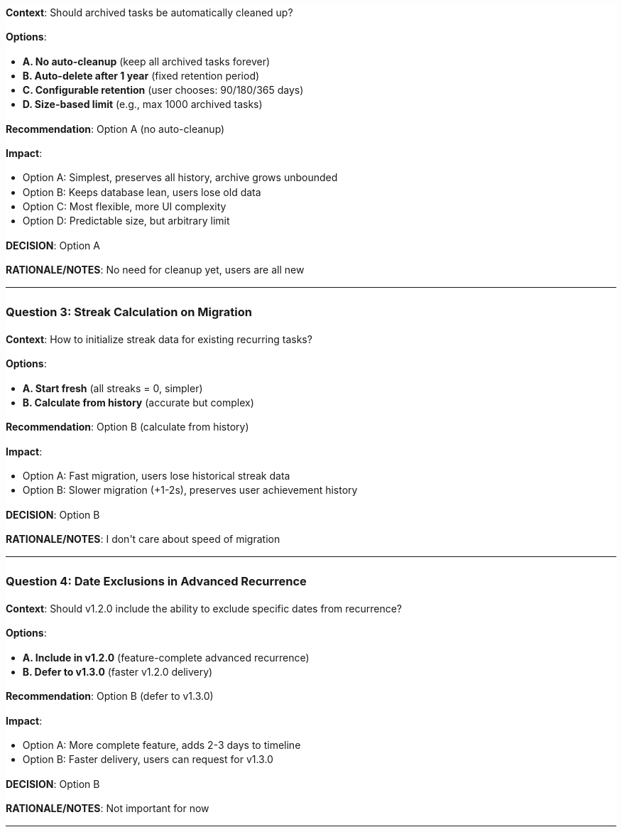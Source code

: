 **Context**: Should archived tasks be automatically cleaned up?

**Options**:
- **A. No auto-cleanup** (keep all archived tasks forever)
- **B. Auto-delete after 1 year** (fixed retention period)
- **C. Configurable retention** (user chooses: 90/180/365 days)
- **D. Size-based limit** (e.g., max 1000 archived tasks)

**Recommendation**: Option A (no auto-cleanup)

**Impact**:
- Option A: Simplest, preserves all history, archive grows unbounded
- Option B: Keeps database lean, users lose old data
- Option C: Most flexible, more UI complexity
- Option D: Predictable size, but arbitrary limit

**DECISION**: Option A

**RATIONALE/NOTES**: No need for cleanup yet, users are all new

---

### Question 3: Streak Calculation on Migration

**Context**: How to initialize streak data for existing recurring tasks?

**Options**:
- **A. Start fresh** (all streaks = 0, simpler)
- **B. Calculate from history** (accurate but complex)

**Recommendation**: Option B (calculate from history)

**Impact**:
- Option A: Fast migration, users lose historical streak data
- Option B: Slower migration (+1-2s), preserves user achievement history

**DECISION**: Option B

**RATIONALE/NOTES**: I don't care about speed of migration

---

### Question 4: Date Exclusions in Advanced Recurrence

**Context**: Should v1.2.0 include the ability to exclude specific dates from recurrence?

**Options**:
- **A. Include in v1.2.0** (feature-complete advanced recurrence)
- **B. Defer to v1.3.0** (faster v1.2.0 delivery)

**Recommendation**: Option B (defer to v1.3.0)

**Impact**:
- Option A: More complete feature, adds 2-3 days to timeline
- Option B: Faster delivery, users can request for v1.3.0

**DECISION**: Option B

**RATIONALE/NOTES**: Not important for now

---